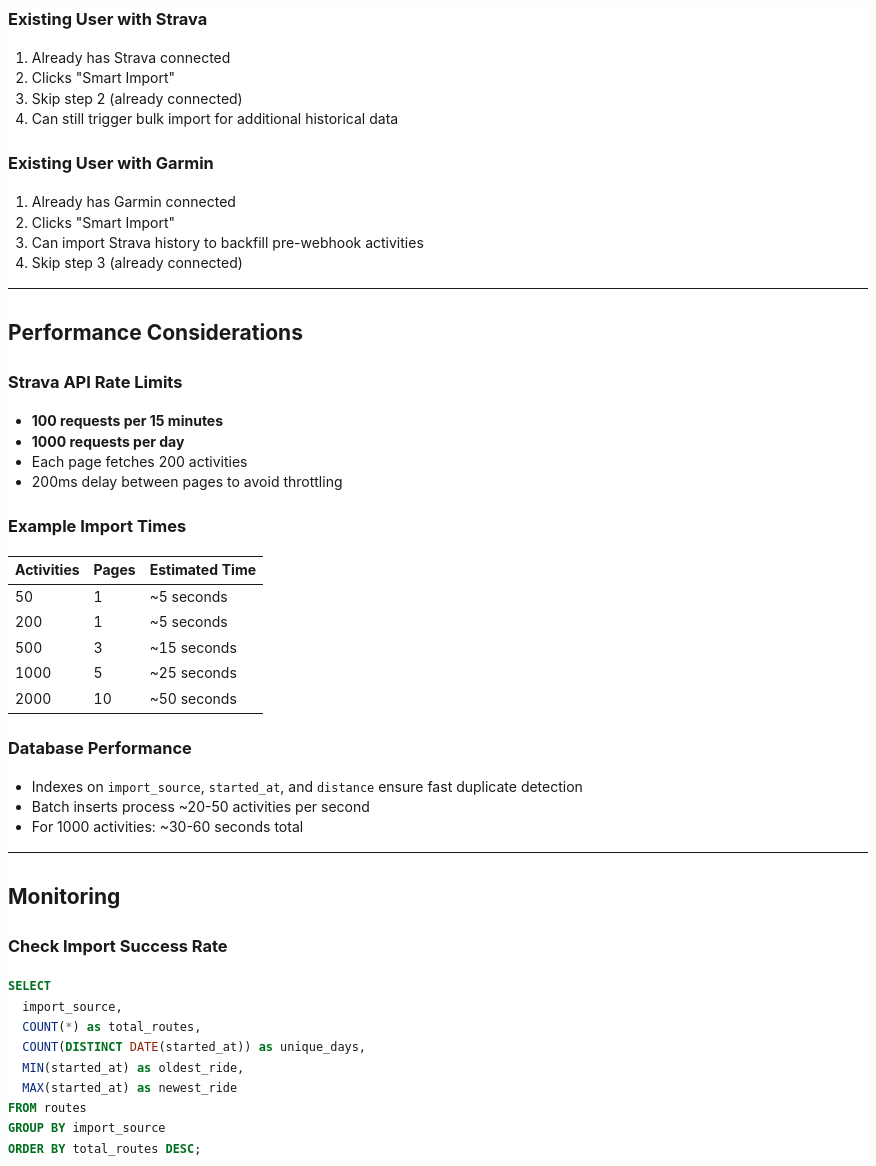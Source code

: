 ### Existing User with Strava
1. Already has Strava connected
2. Clicks "Smart Import"
3. Skip step 2 (already connected)
4. Can still trigger bulk import for additional historical data

### Existing User with Garmin
1. Already has Garmin connected
2. Clicks "Smart Import"
3. Can import Strava history to backfill pre-webhook activities
4. Skip step 3 (already connected)

---

## Performance Considerations

### Strava API Rate Limits
- **100 requests per 15 minutes**
- **1000 requests per day**
- Each page fetches 200 activities
- 200ms delay between pages to avoid throttling

### Example Import Times
| Activities | Pages | Estimated Time |
|-----------|-------|----------------|
| 50        | 1     | ~5 seconds     |
| 200       | 1     | ~5 seconds     |
| 500       | 3     | ~15 seconds    |
| 1000      | 5     | ~25 seconds    |
| 2000      | 10    | ~50 seconds    |

### Database Performance
- Indexes on `import_source`, `started_at`, and `distance` ensure fast duplicate detection
- Batch inserts process ~20-50 activities per second
- For 1000 activities: ~30-60 seconds total

---

## Monitoring

### Check Import Success Rate

```sql
SELECT
  import_source,
  COUNT(*) as total_routes,
  COUNT(DISTINCT DATE(started_at)) as unique_days,
  MIN(started_at) as oldest_ride,
  MAX(started_at) as newest_ride
FROM routes
GROUP BY import_source
ORDER BY total_routes DESC;
```
